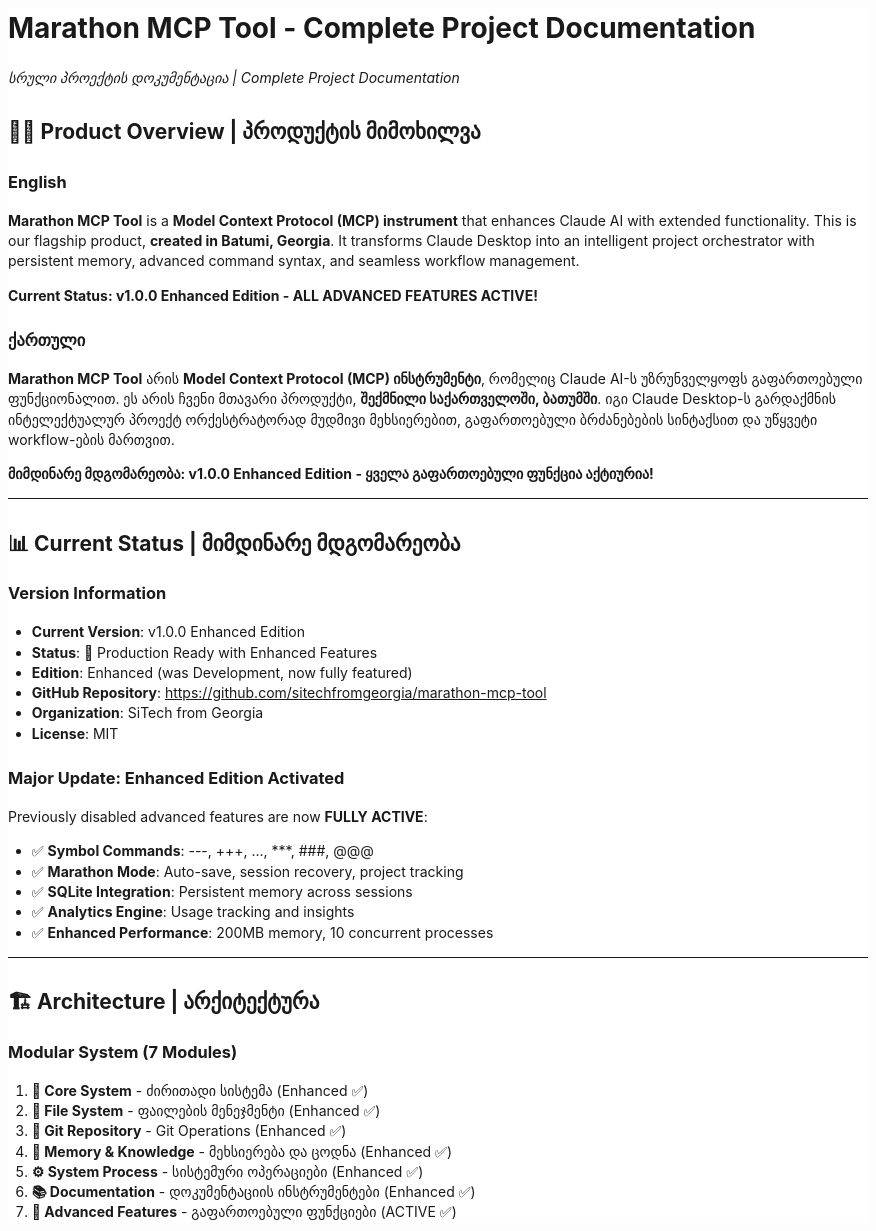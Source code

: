 # Marathon MCP Tool - Complete Project Documentation
*სრული პროექტის დოკუმენტაცია | Complete Project Documentation*

## 🏃‍♂️ Product Overview | პროდუქტის მიმოხილვა

### English
**Marathon MCP Tool** is a **Model Context Protocol (MCP) instrument** that enhances Claude AI with extended functionality. This is our flagship product, **created in Batumi, Georgia**. It transforms Claude Desktop into an intelligent project orchestrator with persistent memory, advanced command syntax, and seamless workflow management.

**Current Status: v1.0.0 Enhanced Edition - ALL ADVANCED FEATURES ACTIVE!**

### ქართული
**Marathon MCP Tool** არის **Model Context Protocol (MCP) ინსტრუმენტი**, რომელიც Claude AI-ს უზრუნველყოფს გაფართოებული ფუნქციონალით. ეს არის ჩვენი მთავარი პროდუქტი, **შექმნილი საქართველოში, ბათუმში**. იგი Claude Desktop-ს გარდაქმნის ინტელექტუალურ პროექტ ორქესტრატორად მუდმივი მეხსიერებით, გაფართოებული ბრძანებების სინტაქსით და უწყვეტი workflow-ების მართვით.

**მიმდინარე მდგომარეობა: v1.0.0 Enhanced Edition - ყველა გაფართოებული ფუნქცია აქტიურია!**

---

## 📊 Current Status | მიმდინარე მდგომარეობა

### Version Information
- **Current Version**: v1.0.0 Enhanced Edition
- **Status**: 🚀 Production Ready with Enhanced Features
- **Edition**: Enhanced (was Development, now fully featured)
- **GitHub Repository**: https://github.com/sitechfromgeorgia/marathon-mcp-tool
- **Organization**: SiTech from Georgia
- **License**: MIT

### Major Update: Enhanced Edition Activated
Previously disabled advanced features are now **FULLY ACTIVE**:
- ✅ **Symbol Commands**: ---, +++, ..., ***, ###, @@@
- ✅ **Marathon Mode**: Auto-save, session recovery, project tracking
- ✅ **SQLite Integration**: Persistent memory across sessions
- ✅ **Analytics Engine**: Usage tracking and insights
- ✅ **Enhanced Performance**: 200MB memory, 10 concurrent processes

---

## 🏗️ Architecture | არქიტექტურა

### Modular System (7 Modules)
1. **🔧 Core System** - ძირითადი სისტემა (Enhanced ✅)
2. **📁 File System** - ფაილების მენეჯმენტი (Enhanced ✅)
3. **🐙 Git Repository** - Git Operations (Enhanced ✅)
4. **🧠 Memory & Knowledge** - მეხსიერება და ცოდნა (Enhanced ✅)
5. **⚙️ System Process** - სისტემური ოპერაციები (Enhanced ✅)
6. **📚 Documentation** - დოკუმენტაციის ინსტრუმენტები (Enhanced ✅)
7. **🚀 Advanced Features** - გაფართოებული ფუნქციები (ACTIVE ✅)
